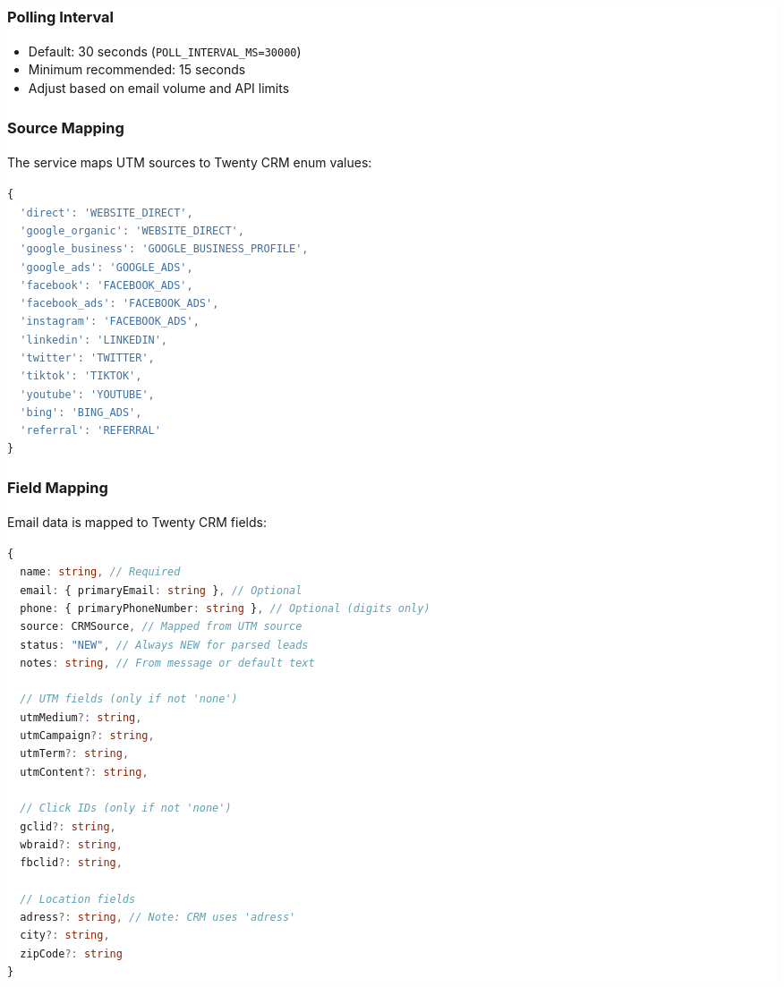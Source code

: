 ### Polling Interval
- Default: 30 seconds (`POLL_INTERVAL_MS=30000`)
- Minimum recommended: 15 seconds
- Adjust based on email volume and API limits

### Source Mapping
The service maps UTM sources to Twenty CRM enum values:

```typescript
{
  'direct': 'WEBSITE_DIRECT',
  'google_organic': 'WEBSITE_DIRECT', 
  'google_business': 'GOOGLE_BUSINESS_PROFILE',
  'google_ads': 'GOOGLE_ADS',
  'facebook': 'FACEBOOK_ADS',
  'facebook_ads': 'FACEBOOK_ADS',
  'instagram': 'FACEBOOK_ADS',
  'linkedin': 'LINKEDIN',
  'twitter': 'TWITTER', 
  'tiktok': 'TIKTOK',
  'youtube': 'YOUTUBE',
  'bing': 'BING_ADS',
  'referral': 'REFERRAL'
}
```

### Field Mapping
Email data is mapped to Twenty CRM fields:

```typescript
{
  name: string, // Required
  email: { primaryEmail: string }, // Optional
  phone: { primaryPhoneNumber: string }, // Optional (digits only)
  source: CRMSource, // Mapped from UTM source
  status: "NEW", // Always NEW for parsed leads
  notes: string, // From message or default text
  
  // UTM fields (only if not 'none')
  utmMedium?: string,
  utmCampaign?: string,
  utmTerm?: string,
  utmContent?: string,
  
  // Click IDs (only if not 'none')
  gclid?: string,
  wbraid?: string,
  fbclid?: string,
  
  // Location fields
  adress?: string, // Note: CRM uses 'adress'
  city?: string,
  zipCode?: string
}
```
